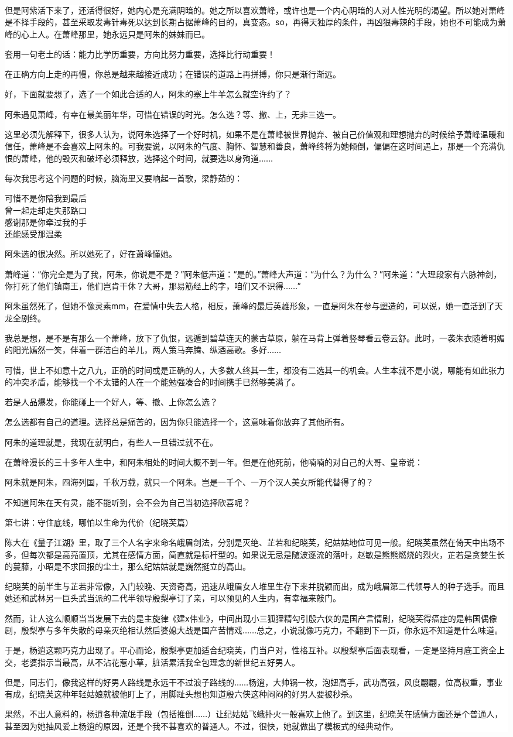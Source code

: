 但是阿紫活下来了，还活得很好，她内心是充满阴暗的。她之所以喜欢萧峰，或许也是一个内心阴暗的人对人性光明的渴望。所以她对萧峰是不择手段的，甚至采取发毒针毒死以达到长期占据萧峰的目的，真变态。so，再得天独厚的条件，再凶狠毒辣的手段，她也不可能成为萧峰的心上人。在萧峰那里，她永远只是阿朱的妹妹而已。 

套用一句老土的话：能力比学历重要，方向比努力重要，选择比行动重要！ 

在正确方向上走的再慢，你总是越来越接近成功；在错误的道路上再拼搏，你只是渐行渐远。 

好，下面就要想了，选了一个如此合适的人，阿朱的塞上牛羊怎么就空许约了？ 

阿朱遇见萧峰，有幸在最美丽年华，可惜在错误的时光。怎么选？等、撤、上，无非三选一。 

这里必须先解释下，很多人认为，说阿朱选择了一个好时机，如果不是在萧峰被世界抛弃、被自己价值观和理想抛弃的时候给予萧峰温暖和信任，萧峰是不会喜欢上阿朱的。可我要说，以阿朱的气度、胸怀、智慧和善良，萧峰终将为她倾倒，偏偏在这时间遇上，那是一个充满仇恨的萧峰，他的毁灭和破坏必须释放，选择这个时间，就要选以身殉道…… 

每次我思考这个问题的时候，脑海里又要响起一首歌，梁静茹的： 

可惜不是你陪我到最后  
曾一起走却走失那路口  
感谢那是你牵过我的手  
还能感受那温柔 

阿朱选的很决然。所以她死了，好在萧峰懂她。 

萧峰道：“你完全是为了我，阿朱，你说是不是？”阿朱低声道：“是的。”萧峰大声道：“为什么？为什么？”阿朱道：“大理段家有六脉神剑，你打死了他们镇南王，他们岂肯干休？大哥，那易筋经上的字，咱们又不识得……” 

阿朱虽然死了，但她不像灵素mm，在爱情中失去人格，相反，萧峰的最后英雄形象，一直是阿朱在参与塑造的，可以说，她一直活到了天龙全剧终。 

我总是想，是不是有那么一个萧峰，放下了仇恨，远遁到碧草连天的蒙古草原，躺在马背上弹着竖琴看云卷云舒。此时，一袭朱衣随着明媚的阳光嫣然一笑，伴着一群洁白的羊儿，两人策马奔腾、纵酒高歌。多好…… 

可惜，世上不如意十之八九，正确的时间或是正确的人，大多数人终其一生，都没有二选其一的机会。人生本就不是小说，哪能有如此张力的冲突矛盾，能够找一个不太错的人在一个能勉强凑合的时间携手已然够美满了。 

若是人品爆发，你能碰上一个好人，等、撤、上你怎么选？ 

怎么选都有自己的道理。选择总是痛苦的，因为你只能选择一个，这意味着你放弃了其他所有。 

阿朱的道理就是，我现在就明白，有些人一旦错过就不在。 

在萧峰漫长的三十多年人生中，和阿朱相处的时间大概不到一年。但是在他死前，他喃喃的对自己的大哥、皇帝说： 

阿朱就是阿朱，四海列国，千秋万载，就只一个阿朱。岂是一千个、一万个汉人美女所能代替得了的？ 

不知道阿朱在天有灵，能不能听到，会不会为自己当初选择欣喜呢？ 

第七讲：守住底线，哪怕以生命为代价（纪晓芙篇） 

陈大在《量子江湖》里，取了三个人名字来命名峨眉剑法，分别是灭绝、芷若和纪晓芙，纪姑姑地位可见一般。纪晓芙虽然在倚天中出场不多，但每次都是高亮置顶，尤其在感情方面，简直就是标杆型的。如果说无忌是随波逐流的落叶，赵敏是熊熊燃烧的烈火，芷若是贪婪生长的蔓藤，小昭是不求回报的尘土，那么纪姑姑就是巍然挺立的高山。 

纪晓芙的前半生与芷若非常像，入门较晚、天资奇高，迅速从峨眉女人堆里生存下来并脱颖而出，成为峨眉第二代领导人的种子选手。而且她还和武林另一巨头武当派的二代半领导殷梨亭订了亲，可以预见的人生内，有幸福来敲门。 

然而，让人这么顺顺当当发展下去的是主旋律《建x伟业》，中间出现小三狐狸精勾引殷六侠的是国产言情剧，纪晓芙得癌症的是韩国偶像剧，殷梨亭与多年失散的母亲灭绝相认然后婆媳大战是国产苦情戏……总之，小说就像巧克力，不翻到下一页，你永远不知道是什么味道。 

于是，杨逍这颗巧克力出现了。平心而论，殷梨亭更加适合纪晓芙，门当户对，性格互补。以殷梨亭后面表现看，一定是坚持月底工资全上交，老婆指示当最高，从不沾花惹小草，脏活累活我全包理念的新世纪五好男人。 

但是，同志们，像我这样的好男人路线是永远干不过浪子路线的……杨逍，大帅锅一枚，泡妞高手，武功高强，风度翩翩，位高权重，事业有成，纪晓芙这种年轻姑娘就被他盯上了，用脚趾头想也知道殷六侠这种闷闷的好男人要被秒杀。 

果然，不出人意料的，杨逍各种流氓手段（包括推倒……）让纪姑姑飞蛾扑火一般喜欢上他了。到这里，纪晓芙在感情方面还是个普通人，甚至因为她抽风爱上杨逍的原因，还是个我不甚喜欢的普通人。不过，很快，她就做出了模板式的经典动作。 
